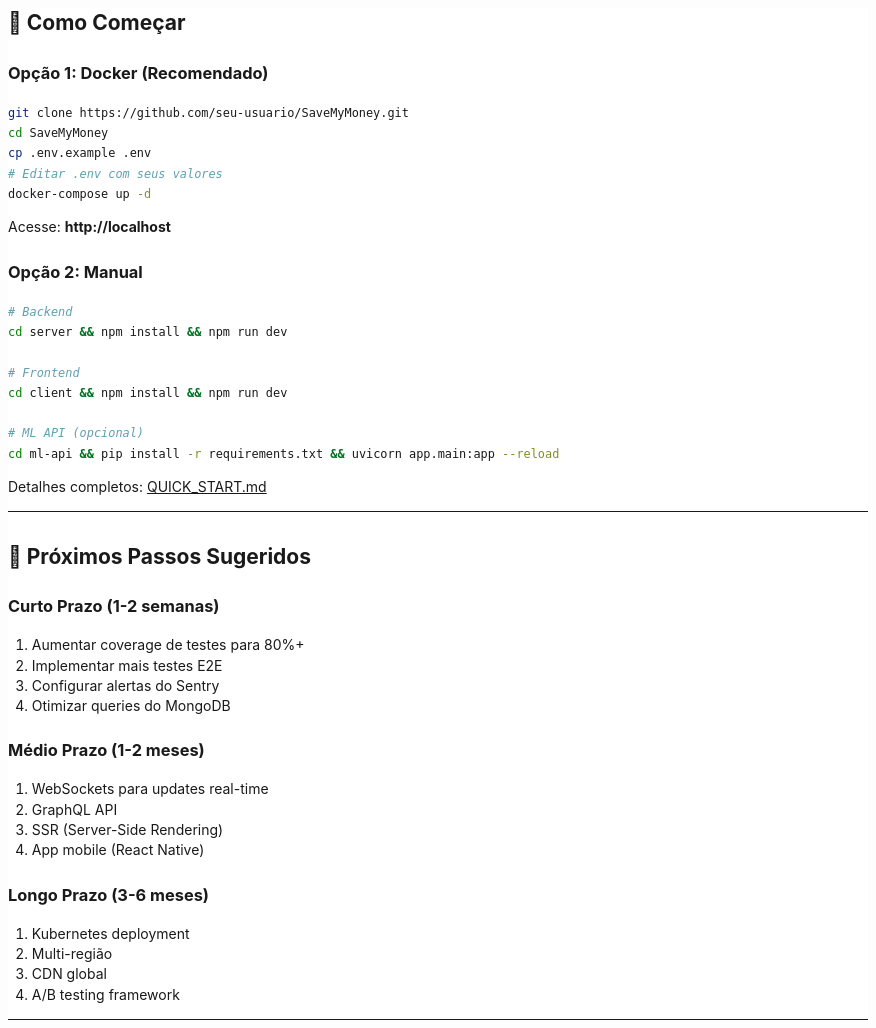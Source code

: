 ## 🚀 Como Começar

### Opção 1: Docker (Recomendado)
```bash
git clone https://github.com/seu-usuario/SaveMyMoney.git
cd SaveMyMoney
cp .env.example .env
# Editar .env com seus valores
docker-compose up -d
```

Acesse: **http://localhost**

### Opção 2: Manual
```bash
# Backend
cd server && npm install && npm run dev

# Frontend
cd client && npm install && npm run dev

# ML API (opcional)
cd ml-api && pip install -r requirements.txt && uvicorn app.main:app --reload
```

Detalhes completos: [QUICK_START.md](./QUICK_START.md)

---

## 🎯 Próximos Passos Sugeridos

### Curto Prazo (1-2 semanas)
1. Aumentar coverage de testes para 80%+
2. Implementar mais testes E2E
3. Configurar alertas do Sentry
4. Otimizar queries do MongoDB

### Médio Prazo (1-2 meses)
1. WebSockets para updates real-time
2. GraphQL API
3. SSR (Server-Side Rendering)
4. App mobile (React Native)

### Longo Prazo (3-6 meses)
1. Kubernetes deployment
2. Multi-região
3. CDN global
4. A/B testing framework

---
